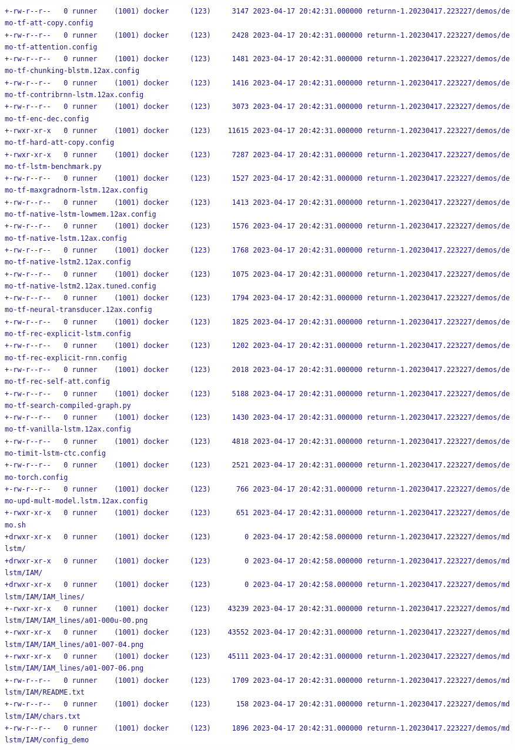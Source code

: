 ```diff
+-rw-r--r--   0 runner    (1001) docker     (123)     3147 2023-04-17 20:42:31.000000 returnn-1.20230417.223227/demos/demo-tf-att-copy.config
+-rw-r--r--   0 runner    (1001) docker     (123)     2428 2023-04-17 20:42:31.000000 returnn-1.20230417.223227/demos/demo-tf-attention.config
+-rw-r--r--   0 runner    (1001) docker     (123)     1481 2023-04-17 20:42:31.000000 returnn-1.20230417.223227/demos/demo-tf-chunking-blstm.12ax.config
+-rw-r--r--   0 runner    (1001) docker     (123)     1416 2023-04-17 20:42:31.000000 returnn-1.20230417.223227/demos/demo-tf-contribrnn-lstm.12ax.config
+-rw-r--r--   0 runner    (1001) docker     (123)     3073 2023-04-17 20:42:31.000000 returnn-1.20230417.223227/demos/demo-tf-enc-dec.config
+-rwxr-xr-x   0 runner    (1001) docker     (123)    11615 2023-04-17 20:42:31.000000 returnn-1.20230417.223227/demos/demo-tf-hard-att-copy.config
+-rwxr-xr-x   0 runner    (1001) docker     (123)     7287 2023-04-17 20:42:31.000000 returnn-1.20230417.223227/demos/demo-tf-lstm-benchmark.py
+-rw-r--r--   0 runner    (1001) docker     (123)     1527 2023-04-17 20:42:31.000000 returnn-1.20230417.223227/demos/demo-tf-maxgradnorm-lstm.12ax.config
+-rw-r--r--   0 runner    (1001) docker     (123)     1413 2023-04-17 20:42:31.000000 returnn-1.20230417.223227/demos/demo-tf-native-lstm-lowmem.12ax.config
+-rw-r--r--   0 runner    (1001) docker     (123)     1576 2023-04-17 20:42:31.000000 returnn-1.20230417.223227/demos/demo-tf-native-lstm.12ax.config
+-rw-r--r--   0 runner    (1001) docker     (123)     1768 2023-04-17 20:42:31.000000 returnn-1.20230417.223227/demos/demo-tf-native-lstm2.12ax.config
+-rw-r--r--   0 runner    (1001) docker     (123)     1075 2023-04-17 20:42:31.000000 returnn-1.20230417.223227/demos/demo-tf-native-lstm2.12ax.tuned.config
+-rw-r--r--   0 runner    (1001) docker     (123)     1794 2023-04-17 20:42:31.000000 returnn-1.20230417.223227/demos/demo-tf-neural-transducer.12ax.config
+-rw-r--r--   0 runner    (1001) docker     (123)     1825 2023-04-17 20:42:31.000000 returnn-1.20230417.223227/demos/demo-tf-rec-explicit-lstm.config
+-rw-r--r--   0 runner    (1001) docker     (123)     1202 2023-04-17 20:42:31.000000 returnn-1.20230417.223227/demos/demo-tf-rec-explicit-rnn.config
+-rw-r--r--   0 runner    (1001) docker     (123)     2018 2023-04-17 20:42:31.000000 returnn-1.20230417.223227/demos/demo-tf-rec-self-att.config
+-rw-r--r--   0 runner    (1001) docker     (123)     5188 2023-04-17 20:42:31.000000 returnn-1.20230417.223227/demos/demo-tf-search-compiled-graph.py
+-rw-r--r--   0 runner    (1001) docker     (123)     1430 2023-04-17 20:42:31.000000 returnn-1.20230417.223227/demos/demo-tf-vanilla-lstm.12ax.config
+-rw-r--r--   0 runner    (1001) docker     (123)     4818 2023-04-17 20:42:31.000000 returnn-1.20230417.223227/demos/demo-timit-lstm-ctc.config
+-rw-r--r--   0 runner    (1001) docker     (123)     2521 2023-04-17 20:42:31.000000 returnn-1.20230417.223227/demos/demo-torch.config
+-rw-r--r--   0 runner    (1001) docker     (123)      766 2023-04-17 20:42:31.000000 returnn-1.20230417.223227/demos/demo-upd-mult-model.lstm.12ax.config
+-rwxr-xr-x   0 runner    (1001) docker     (123)      651 2023-04-17 20:42:31.000000 returnn-1.20230417.223227/demos/demo.sh
+drwxr-xr-x   0 runner    (1001) docker     (123)        0 2023-04-17 20:42:58.000000 returnn-1.20230417.223227/demos/mdlstm/
+drwxr-xr-x   0 runner    (1001) docker     (123)        0 2023-04-17 20:42:58.000000 returnn-1.20230417.223227/demos/mdlstm/IAM/
+drwxr-xr-x   0 runner    (1001) docker     (123)        0 2023-04-17 20:42:58.000000 returnn-1.20230417.223227/demos/mdlstm/IAM/IAM_lines/
+-rwxr-xr-x   0 runner    (1001) docker     (123)    43239 2023-04-17 20:42:31.000000 returnn-1.20230417.223227/demos/mdlstm/IAM/IAM_lines/a01-000u-00.png
+-rwxr-xr-x   0 runner    (1001) docker     (123)    43552 2023-04-17 20:42:31.000000 returnn-1.20230417.223227/demos/mdlstm/IAM/IAM_lines/a01-007-04.png
+-rwxr-xr-x   0 runner    (1001) docker     (123)    45111 2023-04-17 20:42:31.000000 returnn-1.20230417.223227/demos/mdlstm/IAM/IAM_lines/a01-007-06.png
+-rw-r--r--   0 runner    (1001) docker     (123)     1709 2023-04-17 20:42:31.000000 returnn-1.20230417.223227/demos/mdlstm/IAM/README.txt
+-rw-r--r--   0 runner    (1001) docker     (123)      158 2023-04-17 20:42:31.000000 returnn-1.20230417.223227/demos/mdlstm/IAM/chars.txt
+-rw-r--r--   0 runner    (1001) docker     (123)     1896 2023-04-17 20:42:31.000000 returnn-1.20230417.223227/demos/mdlstm/IAM/config_demo
```